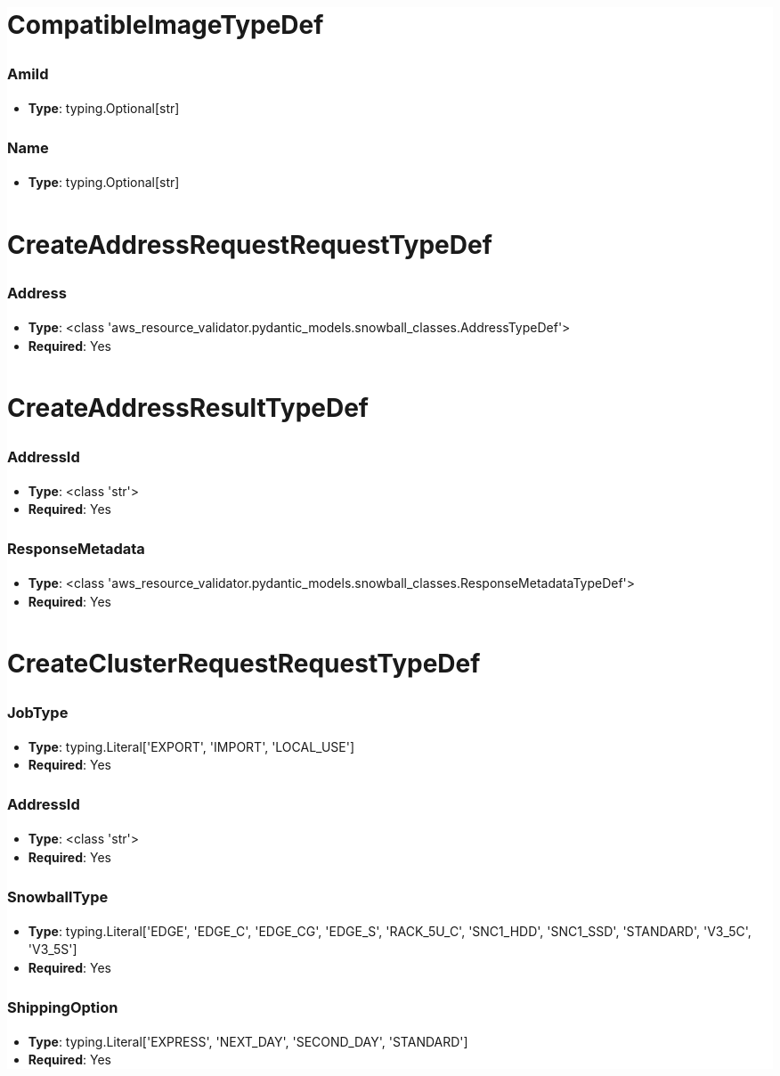 
# CompatibleImageTypeDef

### AmiId
- **Type**: typing.Optional[str]

### Name
- **Type**: typing.Optional[str]


# CreateAddressRequestRequestTypeDef

### Address
- **Type**: <class 'aws_resource_validator.pydantic_models.snowball_classes.AddressTypeDef'>
- **Required**: Yes


# CreateAddressResultTypeDef

### AddressId
- **Type**: <class 'str'>
- **Required**: Yes

### ResponseMetadata
- **Type**: <class 'aws_resource_validator.pydantic_models.snowball_classes.ResponseMetadataTypeDef'>
- **Required**: Yes


# CreateClusterRequestRequestTypeDef

### JobType
- **Type**: typing.Literal['EXPORT', 'IMPORT', 'LOCAL_USE']
- **Required**: Yes

### AddressId
- **Type**: <class 'str'>
- **Required**: Yes

### SnowballType
- **Type**: typing.Literal['EDGE', 'EDGE_C', 'EDGE_CG', 'EDGE_S', 'RACK_5U_C', 'SNC1_HDD', 'SNC1_SSD', 'STANDARD', 'V3_5C', 'V3_5S']
- **Required**: Yes

### ShippingOption
- **Type**: typing.Literal['EXPRESS', 'NEXT_DAY', 'SECOND_DAY', 'STANDARD']
- **Required**: Yes
